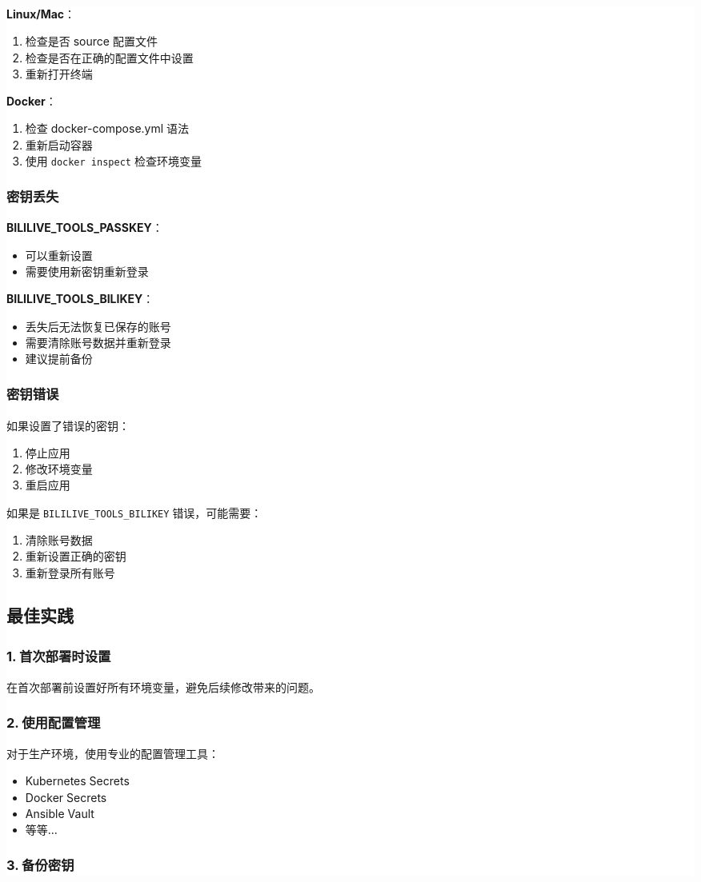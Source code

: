 **Linux/Mac**：

1. 检查是否 source 配置文件
2. 检查是否在正确的配置文件中设置
3. 重新打开终端

**Docker**：

1. 检查 docker-compose.yml 语法
2. 重新启动容器
3. 使用 `docker inspect` 检查环境变量

### 密钥丢失

**BILILIVE_TOOLS_PASSKEY**：

- 可以重新设置
- 需要使用新密钥重新登录

**BILILIVE_TOOLS_BILIKEY**：

- 丢失后无法恢复已保存的账号
- 需要清除账号数据并重新登录
- 建议提前备份

### 密钥错误

如果设置了错误的密钥：

1. 停止应用
2. 修改环境变量
3. 重启应用

如果是 `BILILIVE_TOOLS_BILIKEY` 错误，可能需要：

1. 清除账号数据
2. 重新设置正确的密钥
3. 重新登录所有账号

## 最佳实践

### 1. 首次部署时设置

在首次部署前设置好所有环境变量，避免后续修改带来的问题。

### 2. 使用配置管理

对于生产环境，使用专业的配置管理工具：

- Kubernetes Secrets
- Docker Secrets
- Ansible Vault
- 等等...

### 3. 备份密钥

